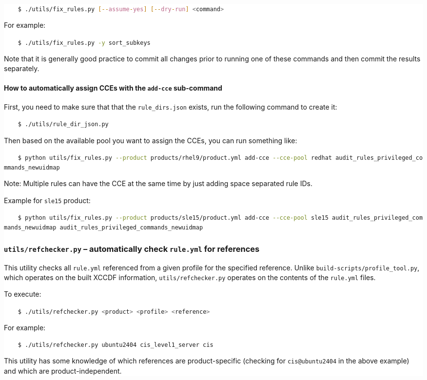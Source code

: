 ```bash
    $ ./utils/fix_rules.py [--assume-yes] [--dry-run] <command>
```

For example:

```bash
    $ ./utils/fix_rules.py -y sort_subkeys
```

Note that it is generally good practice to commit all changes prior to running
one of these commands and then commit the results separately.

#### How to automatically assign CCEs with the `add-cce` sub-command

First, you need to make sure that that the `rule_dirs.json` exists, run the following command to create it:

```bash
    $ ./utils/rule_dir_json.py
```

Then based on the available pool you want to assign the CCEs, you can run something like:

```bash
    $ python utils/fix_rules.py --product products/rhel9/product.yml add-cce --cce-pool redhat audit_rules_privileged_commands_newuidmap
```

Note: Multiple rules can have the CCE at the same time by just adding space separated rule IDs.

Example for `sle15` product:

```bash
    $ python utils/fix_rules.py --product products/sle15/product.yml add-cce --cce-pool sle15 audit_rules_privileged_commands_newuidmap audit_rules_privileged_commands_newuidmap
```


### `utils/refchecker.py` &ndash; automatically check `rule.yml` for references

This utility checks all `rule.yml` referenced from a given profile for the
specified reference.  Unlike `build-scripts/profile_tool.py`, which operates
on the built XCCDF information, `utils/refchecker.py` operates on the contents
of the `rule.yml` files.

To execute:

```bash
    $ ./utils/refchecker.py <product> <profile> <reference>
```

For example:

```bash
    $ ./utils/refchecker.py ubuntu2404 cis_level1_server cis
```

This utility has some knowledge of which references are product-specific
(checking for `cis@ubuntu2404` in the above example) and which are
product-independent.
